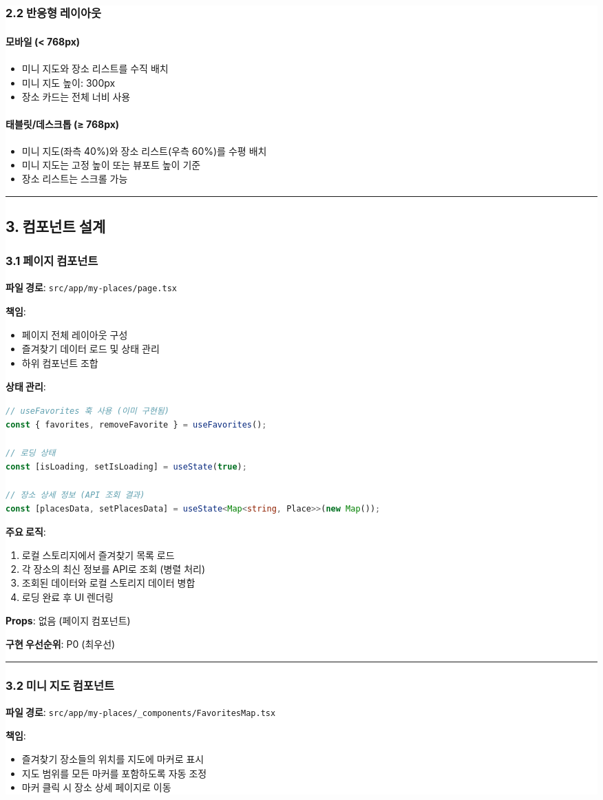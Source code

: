 ### 2.2 반응형 레이아웃

#### 모바일 (< 768px)
- 미니 지도와 장소 리스트를 수직 배치
- 미니 지도 높이: 300px
- 장소 카드는 전체 너비 사용

#### 태블릿/데스크톱 (≥ 768px)
- 미니 지도(좌측 40%)와 장소 리스트(우측 60%)를 수평 배치
- 미니 지도는 고정 높이 또는 뷰포트 높이 기준
- 장소 리스트는 스크롤 가능

---

## 3. 컴포넌트 설계

### 3.1 페이지 컴포넌트

**파일 경로**: `src/app/my-places/page.tsx`

**책임**:
- 페이지 전체 레이아웃 구성
- 즐겨찾기 데이터 로드 및 상태 관리
- 하위 컴포넌트 조합

**상태 관리**:
```typescript
// useFavorites 훅 사용 (이미 구현됨)
const { favorites, removeFavorite } = useFavorites();

// 로딩 상태
const [isLoading, setIsLoading] = useState(true);

// 장소 상세 정보 (API 조회 결과)
const [placesData, setPlacesData] = useState<Map<string, Place>>(new Map());
```

**주요 로직**:
1. 로컬 스토리지에서 즐겨찾기 목록 로드
2. 각 장소의 최신 정보를 API로 조회 (병렬 처리)
3. 조회된 데이터와 로컬 스토리지 데이터 병합
4. 로딩 완료 후 UI 렌더링

**Props**: 없음 (페이지 컴포넌트)

**구현 우선순위**: P0 (최우선)

---

### 3.2 미니 지도 컴포넌트

**파일 경로**: `src/app/my-places/_components/FavoritesMap.tsx`

**책임**:
- 즐겨찾기 장소들의 위치를 지도에 마커로 표시
- 지도 범위를 모든 마커를 포함하도록 자동 조정
- 마커 클릭 시 장소 상세 페이지로 이동
